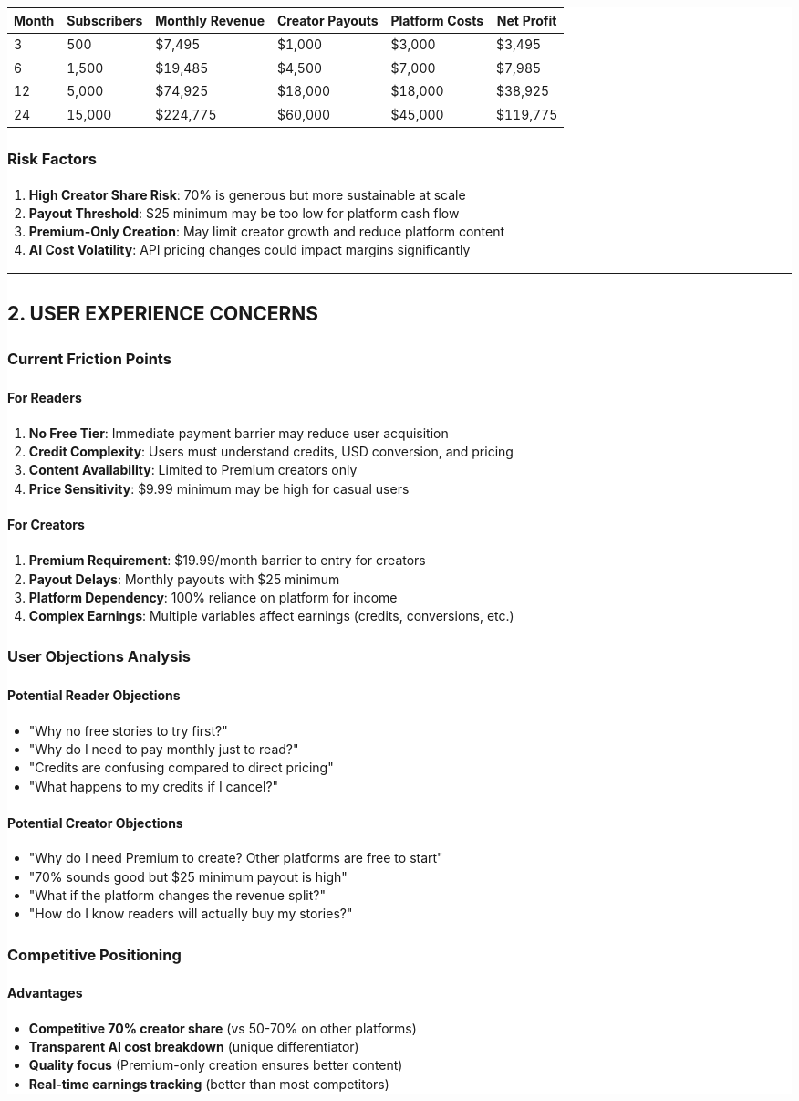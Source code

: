 | Month | Subscribers | Monthly Revenue | Creator Payouts | Platform Costs | Net Profit |
|-------|-------------|----------------|----------------|----------------|------------|
| 3     | 500         | $7,495         | $1,000         | $3,000         | $3,495     |
| 6     | 1,500       | $19,485        | $4,500         | $7,000         | $7,985     |
| 12    | 5,000       | $74,925        | $18,000        | $18,000        | $38,925    |
| 24    | 15,000      | $224,775       | $60,000        | $45,000        | $119,775   |

### Risk Factors
1. **High Creator Share Risk**: 70% is generous but more sustainable at scale
2. **Payout Threshold**: $25 minimum may be too low for platform cash flow
3. **Premium-Only Creation**: May limit creator growth and reduce platform content
4. **AI Cost Volatility**: API pricing changes could impact margins significantly

---

## 2. USER EXPERIENCE CONCERNS

### Current Friction Points

#### For Readers
1. **No Free Tier**: Immediate payment barrier may reduce user acquisition
2. **Credit Complexity**: Users must understand credits, USD conversion, and pricing
3. **Content Availability**: Limited to Premium creators only
4. **Price Sensitivity**: $9.99 minimum may be high for casual users

#### For Creators
1. **Premium Requirement**: $19.99/month barrier to entry for creators
2. **Payout Delays**: Monthly payouts with $25 minimum
3. **Platform Dependency**: 100% reliance on platform for income
4. **Complex Earnings**: Multiple variables affect earnings (credits, conversions, etc.)

### User Objections Analysis

#### Potential Reader Objections
- "Why no free stories to try first?"
- "Why do I need to pay monthly just to read?"
- "Credits are confusing compared to direct pricing"
- "What happens to my credits if I cancel?"

#### Potential Creator Objections
- "Why do I need Premium to create? Other platforms are free to start"
- "70% sounds good but $25 minimum payout is high"
- "What if the platform changes the revenue split?"
- "How do I know readers will actually buy my stories?"

### Competitive Positioning

#### Advantages
- **Competitive 70% creator share** (vs 50-70% on other platforms)
- **Transparent AI cost breakdown** (unique differentiator)
- **Quality focus** (Premium-only creation ensures better content)
- **Real-time earnings tracking** (better than most competitors)
